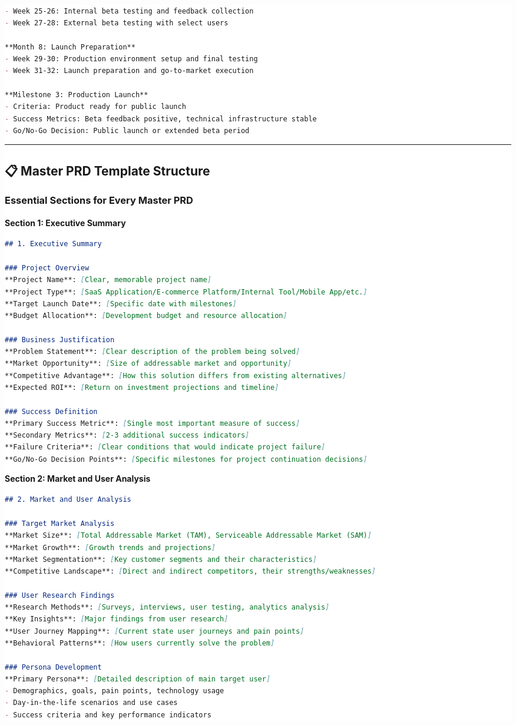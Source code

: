 ```markdown
- Week 25-26: Internal beta testing and feedback collection
- Week 27-28: External beta testing with select users

**Month 8: Launch Preparation**
- Week 29-30: Production environment setup and final testing
- Week 31-32: Launch preparation and go-to-market execution

**Milestone 3: Production Launch**
- Criteria: Product ready for public launch
- Success Metrics: Beta feedback positive, technical infrastructure stable
- Go/No-Go Decision: Public launch or extended beta period
```

---

## 📋 **Master PRD Template Structure**

### Essential Sections for Every Master PRD

**Section 1: Executive Summary**
```markdown
## 1. Executive Summary

### Project Overview
**Project Name**: [Clear, memorable project name]
**Project Type**: [SaaS Application/E-commerce Platform/Internal Tool/Mobile App/etc.]
**Target Launch Date**: [Specific date with milestones]
**Budget Allocation**: [Development budget and resource allocation]

### Business Justification
**Problem Statement**: [Clear description of the problem being solved]
**Market Opportunity**: [Size of addressable market and opportunity]
**Competitive Advantage**: [How this solution differs from existing alternatives]
**Expected ROI**: [Return on investment projections and timeline]

### Success Definition
**Primary Success Metric**: [Single most important measure of success]
**Secondary Metrics**: [2-3 additional success indicators]
**Failure Criteria**: [Clear conditions that would indicate project failure]
**Go/No-Go Decision Points**: [Specific milestones for project continuation decisions]
```

**Section 2: Market and User Analysis**
```markdown
## 2. Market and User Analysis

### Target Market Analysis
**Market Size**: [Total Addressable Market (TAM), Serviceable Addressable Market (SAM)]
**Market Growth**: [Growth trends and projections]
**Market Segmentation**: [Key customer segments and their characteristics]
**Competitive Landscape**: [Direct and indirect competitors, their strengths/weaknesses]

### User Research Findings
**Research Methods**: [Surveys, interviews, user testing, analytics analysis]
**Key Insights**: [Major findings from user research]
**User Journey Mapping**: [Current state user journeys and pain points]
**Behavioral Patterns**: [How users currently solve the problem]

### Persona Development
**Primary Persona**: [Detailed description of main target user]
- Demographics, goals, pain points, technology usage
- Day-in-the-life scenarios and use cases
- Success criteria and key performance indicators

```
